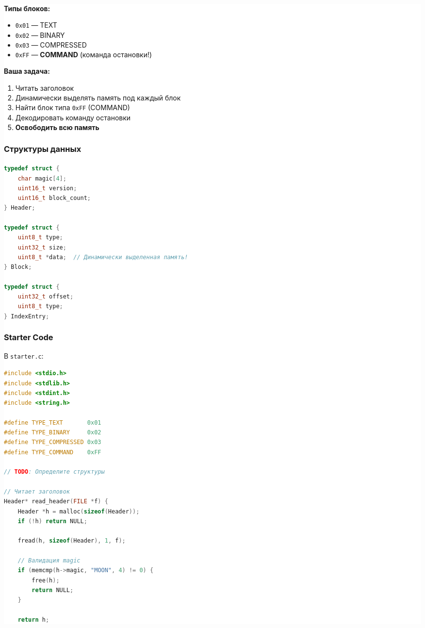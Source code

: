 **Типы блоков:**
- `0x01` — TEXT
- `0x02` — BINARY
- `0x03` — COMPRESSED
- `0xFF` — **COMMAND** (команда остановки!)

**Ваша задача:**
1. Читать заголовок
2. Динамически выделять память под каждый блок
3. Найти блок типа `0xFF` (COMMAND)
4. Декодировать команду остановки
5. **Освободить всю память**

### Структуры данных

```c
typedef struct {
    char magic[4];
    uint16_t version;
    uint16_t block_count;
} Header;

typedef struct {
    uint8_t type;
    uint32_t size;
    uint8_t *data;  // Динамически выделенная память!
} Block;

typedef struct {
    uint32_t offset;
    uint8_t type;
} IndexEntry;
```

### Starter Code

В `starter.c`:

```c
#include <stdio.h>
#include <stdlib.h>
#include <stdint.h>
#include <string.h>

#define TYPE_TEXT       0x01
#define TYPE_BINARY     0x02
#define TYPE_COMPRESSED 0x03
#define TYPE_COMMAND    0xFF

// TODO: Определите структуры

// Читает заголовок
Header* read_header(FILE *f) {
    Header *h = malloc(sizeof(Header));
    if (!h) return NULL;
    
    fread(h, sizeof(Header), 1, f);
    
    // Валидация magic
    if (memcmp(h->magic, "MOON", 4) != 0) {
        free(h);
        return NULL;
    }
    
    return h;
```